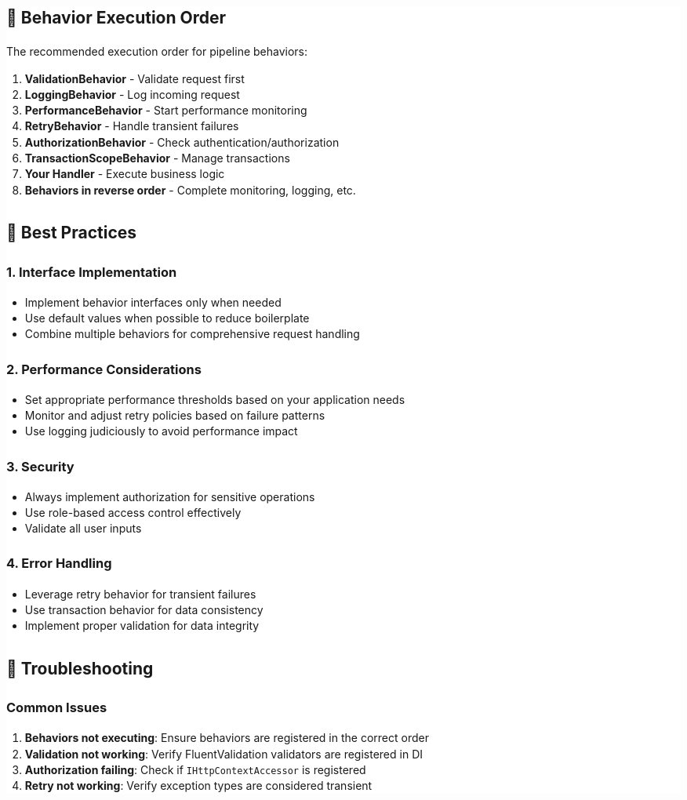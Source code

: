 ## 🔄 Behavior Execution Order

The recommended execution order for pipeline behaviors:

1. **ValidationBehavior** - Validate request first
2. **LoggingBehavior** - Log incoming request
3. **PerformanceBehavior** - Start performance monitoring
4. **RetryBehavior** - Handle transient failures
5. **AuthorizationBehavior** - Check authentication/authorization
6. **TransactionScopeBehavior** - Manage transactions
7. **Your Handler** - Execute business logic
8. **Behaviors in reverse order** - Complete monitoring, logging, etc.

## 🎯 Best Practices

### 1. Interface Implementation
- Implement behavior interfaces only when needed
- Use default values when possible to reduce boilerplate
- Combine multiple behaviors for comprehensive request handling

### 2. Performance Considerations
- Set appropriate performance thresholds based on your application needs
- Monitor and adjust retry policies based on failure patterns
- Use logging judiciously to avoid performance impact

### 3. Security
- Always implement authorization for sensitive operations
- Use role-based access control effectively
- Validate all user inputs

### 4. Error Handling
- Leverage retry behavior for transient failures
- Use transaction behavior for data consistency
- Implement proper validation for data integrity

## 🐛 Troubleshooting

### Common Issues

1. **Behaviors not executing**: Ensure behaviors are registered in the correct order
2. **Validation not working**: Verify FluentValidation validators are registered in DI
3. **Authorization failing**: Check if `IHttpContextAccessor` is registered
4. **Retry not working**: Verify exception types are considered transient